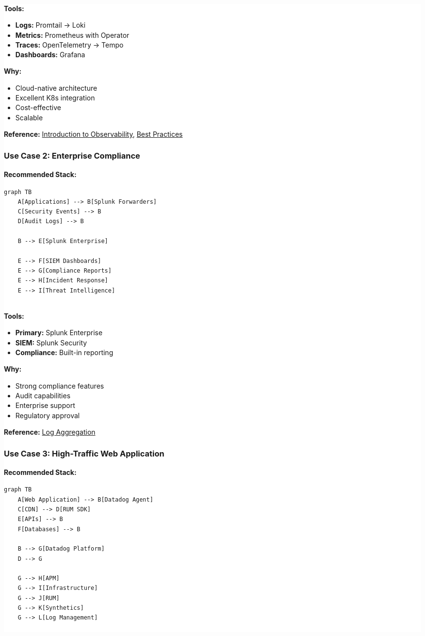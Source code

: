 **Tools:**
- **Logs:** Promtail → Loki
- **Metrics:** Prometheus with Operator
- **Traces:** OpenTelemetry → Tempo
- **Dashboards:** Grafana

**Why:**
- Cloud-native architecture
- Excellent K8s integration
- Cost-effective
- Scalable

**Reference:** [Introduction to Observability](01-introduction.md), [Best Practices](12-best-practices.md)

### Use Case 2: Enterprise Compliance

**Recommended Stack:**
```mermaid
graph TB
    A[Applications] --> B[Splunk Forwarders]
    C[Security Events] --> B
    D[Audit Logs] --> B
    
    B --> E[Splunk Enterprise]
    
    E --> F[SIEM Dashboards]
    E --> G[Compliance Reports]
    E --> H[Incident Response]
    E --> I[Threat Intelligence]
    
```

**Tools:**
- **Primary:** Splunk Enterprise
- **SIEM:** Splunk Security
- **Compliance:** Built-in reporting

**Why:**
- Strong compliance features
- Audit capabilities
- Enterprise support
- Regulatory approval

**Reference:** [Log Aggregation](05-log-aggregation.md)

### Use Case 3: High-Traffic Web Application

**Recommended Stack:**
```mermaid
graph TB
    A[Web Application] --> B[Datadog Agent]
    C[CDN] --> D[RUM SDK]
    E[APIs] --> B
    F[Databases] --> B
    
    B --> G[Datadog Platform]
    D --> G
    
    G --> H[APM]
    G --> I[Infrastructure]
    G --> J[RUM]
    G --> K[Synthetics]
    G --> L[Log Management]
    
```
